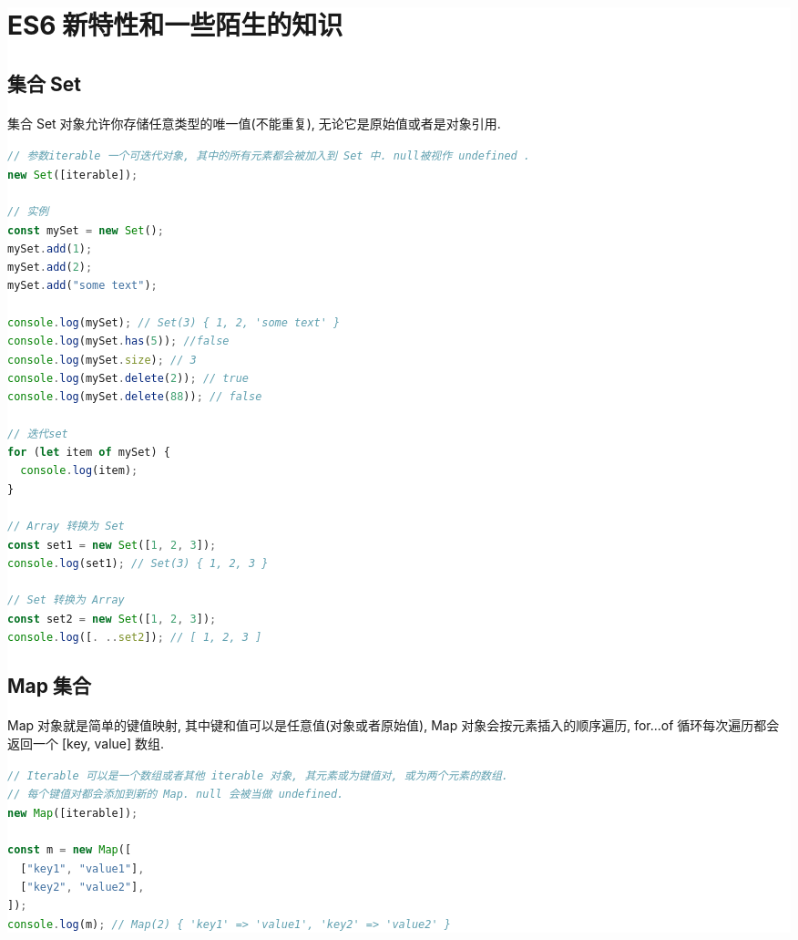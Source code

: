 # ES6 新特性和一些陌生的知识

## 集合 Set

集合 Set 对象允许你存储任意类型的唯一值(不能重复), 无论它是原始值或者是对象引用.

```javascript
// 参数iterable 一个可迭代对象, 其中的所有元素都会被加入到 Set 中. null被视作 undefined .
new Set([iterable]);

// 实例
const mySet = new Set();
mySet.add(1);
mySet.add(2);
mySet.add("some text");

console.log(mySet); // Set(3) { 1, 2, 'some text' }
console.log(mySet.has(5)); //false
console.log(mySet.size); // 3
console.log(mySet.delete(2)); // true
console.log(mySet.delete(88)); // false

// 迭代set
for (let item of mySet) {
  console.log(item);
}

// Array 转换为 Set
const set1 = new Set([1, 2, 3]);
console.log(set1); // Set(3) { 1, 2, 3 }

// Set 转换为 Array
const set2 = new Set([1, 2, 3]);
console.log([. ..set2]); // [ 1, 2, 3 ]
```

## Map 集合

Map 对象就是简单的键值映射, 其中键和值可以是任意值(对象或者原始值), Map 对象会按元素插入的顺序遍历, for...of 循环每次遍历都会返回一个 [key, value] 数组.

```javascript
// Iterable 可以是一个数组或者其他 iterable 对象, 其元素或为键值对, 或为两个元素的数组.
// 每个键值对都会添加到新的 Map. null 会被当做 undefined.
new Map([iterable]);

const m = new Map([
  ["key1", "value1"],
  ["key2", "value2"],
]);
console.log(m); // Map(2) { 'key1' => 'value1', 'key2' => 'value2' }
```


  ["prop_" + (() => 42)()]: 42,